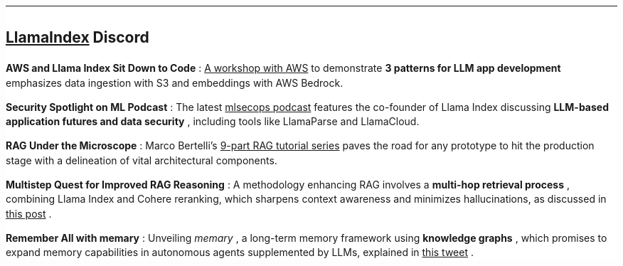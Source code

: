 


---


[LlamaIndex](https://discord.com/channels/1059199217496772688?utm_source=ainews&utm_medium=email&utm_campaign=ainews-a-quiet-weekend) 
 Discord
-----------------------------------------------------------------------------------------------------------------------------------------------



**AWS and Llama Index Sit Down to Code** 
 :
 [A workshop with AWS](https://twitter.com/llama_index/status/1783877951278432733?utm_source=ainews&utm_medium=email&utm_campaign=ainews-a-quiet-weekend) 
 to demonstrate
 **3 patterns for LLM app development** 
 emphasizes data ingestion with S3 and embeddings with AWS Bedrock.
 



**Security Spotlight on ML Podcast** 
 : 
The latest
 [mlsecops podcast](https://twitter.com/llama_index/status/1783963718256411126?utm_source=ainews&utm_medium=email&utm_campaign=ainews-a-quiet-weekend) 
 features the co-founder of Llama Index discussing
 **LLM-based application futures and data security** 
 , including tools like LlamaParse and LlamaCloud.
 



**RAG Under the Microscope** 
 :
Marco Bertelli’s
 [9-part RAG tutorial series](https://twitter.com/llama_index/status/1784257178758697272?utm_source=ainews&utm_medium=email&utm_campaign=ainews-a-quiet-weekend) 
 paves the road for any prototype to hit the production stage with a delineation of vital architectural components.
 



**Multistep Quest for Improved RAG Reasoning** 
 :
A methodology enhancing RAG involves a
 **multi-hop retrieval process** 
 , combining Llama Index and Cohere reranking, which sharpens context awareness and minimizes hallucinations, as discussed in
 [this post](https://twitter.com/llama_index/status/1784363604340576615?utm_source=ainews&utm_medium=email&utm_campaign=ainews-a-quiet-weekend) 
 .
 



**Remember All with memary** 
 :
Unveiling
 *memary* 
 , a long-term memory framework using
 **knowledge graphs** 
 , which promises to expand memory capabilities in autonomous agents supplemented by LLMs, explained in
 [this tweet](https://twitter.com/llama_index/status/1784604356224164186?utm_source=ainews&utm_medium=email&utm_campaign=ainews-a-quiet-weekend) 
 .
 